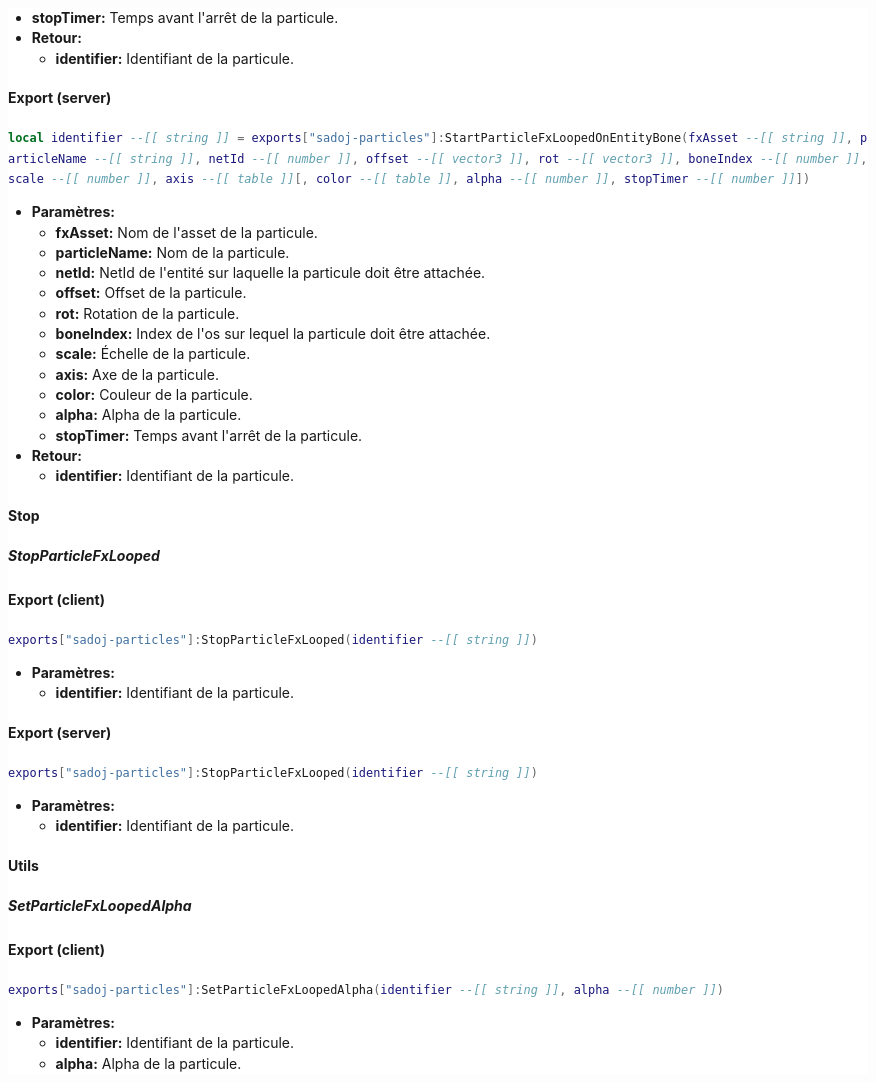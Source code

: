   * **stopTimer:** Temps avant l'arrêt de la particule.
* **Retour:**
  * **identifier:** Identifiant de la particule.

#### **Export (server)**
```lua
local identifier --[[ string ]] = exports["sadoj-particles"]:StartParticleFxLoopedOnEntityBone(fxAsset --[[ string ]], particleName --[[ string ]], netId --[[ number ]], offset --[[ vector3 ]], rot --[[ vector3 ]], boneIndex --[[ number ]], scale --[[ number ]], axis --[[ table ]][, color --[[ table ]], alpha --[[ number ]], stopTimer --[[ number ]]])
```
* **Paramètres:**
  * **fxAsset:** Nom de l'asset de la particule.
  * **particleName:** Nom de la particule.
  * **netId:** NetId de l'entité sur laquelle la particule doit être attachée.
  * **offset:** Offset de la particule.
  * **rot:** Rotation de la particule.
  * **boneIndex:** Index de l'os sur lequel la particule doit être attachée.
  * **scale:** Échelle de la particule.
  * **axis:** Axe de la particule.
  * **color:** Couleur de la particule.
  * **alpha:** Alpha de la particule.
  * **stopTimer:** Temps avant l'arrêt de la particule.
* **Retour:**
  * **identifier:** Identifiant de la particule.


#### Stop

##### StopParticleFxLooped

#### **Export (client)**
```lua
exports["sadoj-particles"]:StopParticleFxLooped(identifier --[[ string ]])
```
* **Paramètres:**
  * **identifier:** Identifiant de la particule.

#### **Export (server)**
```lua
exports["sadoj-particles"]:StopParticleFxLooped(identifier --[[ string ]])
```
* **Paramètres:**
  * **identifier:** Identifiant de la particule.


#### Utils

##### SetParticleFxLoopedAlpha

#### **Export (client)**
```lua
exports["sadoj-particles"]:SetParticleFxLoopedAlpha(identifier --[[ string ]], alpha --[[ number ]])
```
* **Paramètres:**
  * **identifier:** Identifiant de la particule.
  * **alpha:** Alpha de la particule.
